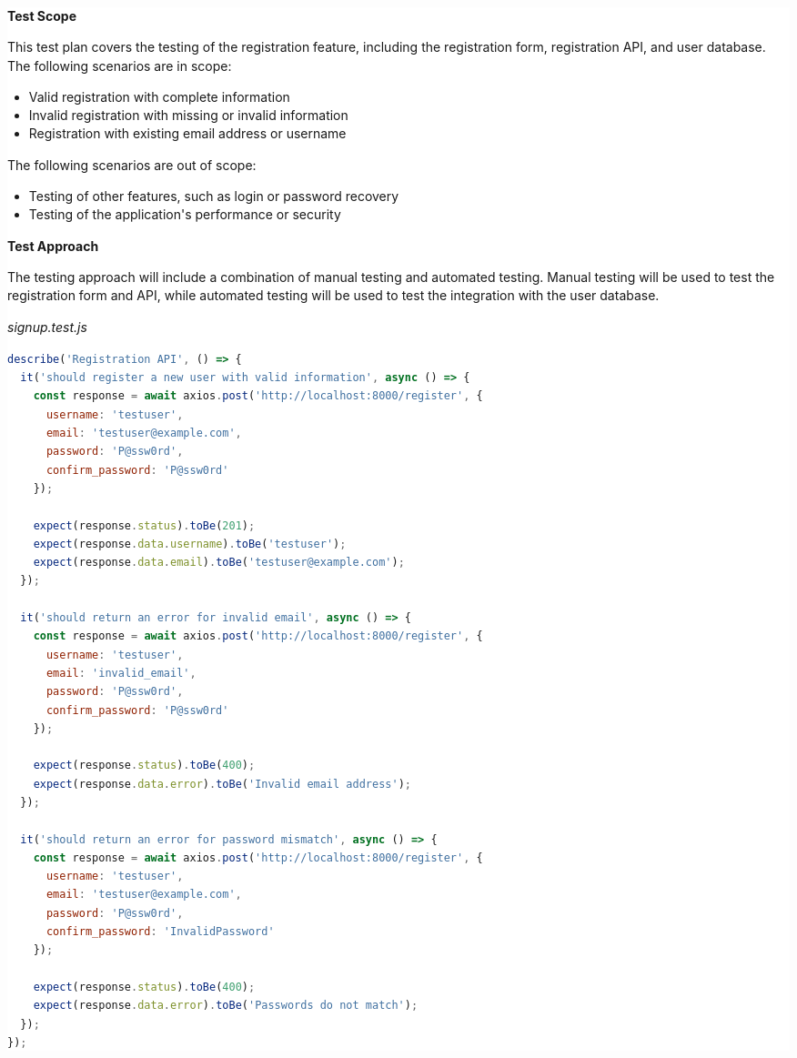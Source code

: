 **Test Scope**

This test plan covers the testing of the registration feature, including the registration form, registration API, and user database. The following scenarios are in scope:

- Valid registration with complete information
- Invalid registration with missing or invalid information
- Registration with existing email address or username

The following scenarios are out of scope:

- Testing of other features, such as login or password recovery
- Testing of the application's performance or security

**Test Approach**

The testing approach will include a combination of manual testing and automated testing. Manual testing will be used to test the registration form and API, while automated 
testing will be used to test the integration with the user database.

*signup.test.js*
```js
describe('Registration API', () => {
  it('should register a new user with valid information', async () => {
    const response = await axios.post('http://localhost:8000/register', {
      username: 'testuser',
      email: 'testuser@example.com',
      password: 'P@ssw0rd',
      confirm_password: 'P@ssw0rd'
    });

    expect(response.status).toBe(201);
    expect(response.data.username).toBe('testuser');
    expect(response.data.email).toBe('testuser@example.com');
  });

  it('should return an error for invalid email', async () => {
    const response = await axios.post('http://localhost:8000/register', {
      username: 'testuser',
      email: 'invalid_email',
      password: 'P@ssw0rd',
      confirm_password: 'P@ssw0rd'
    });

    expect(response.status).toBe(400);
    expect(response.data.error).toBe('Invalid email address');
  });

  it('should return an error for password mismatch', async () => {
    const response = await axios.post('http://localhost:8000/register', {
      username: 'testuser',
      email: 'testuser@example.com',
      password: 'P@ssw0rd',
      confirm_password: 'InvalidPassword'
    });

    expect(response.status).toBe(400);
    expect(response.data.error).toBe('Passwords do not match');
  });
});
```
